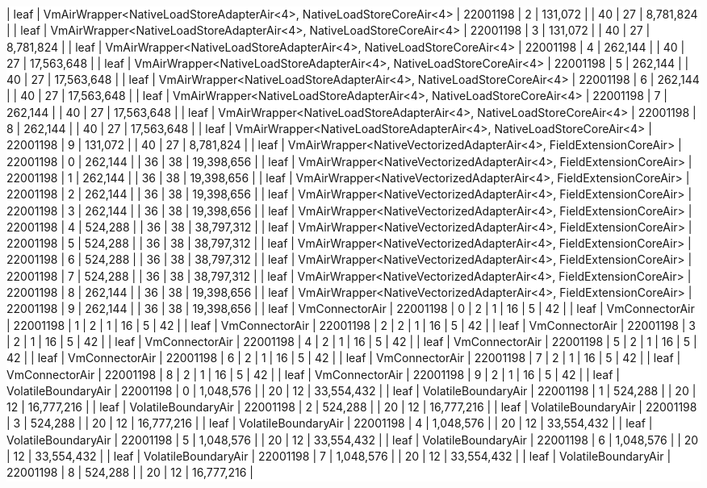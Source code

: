 | leaf | VmAirWrapper<NativeLoadStoreAdapterAir<4>, NativeLoadStoreCoreAir<4> | 22001198 | 2 | 131,072 |  | 40 | 27 | 8,781,824 | 
| leaf | VmAirWrapper<NativeLoadStoreAdapterAir<4>, NativeLoadStoreCoreAir<4> | 22001198 | 3 | 131,072 |  | 40 | 27 | 8,781,824 | 
| leaf | VmAirWrapper<NativeLoadStoreAdapterAir<4>, NativeLoadStoreCoreAir<4> | 22001198 | 4 | 262,144 |  | 40 | 27 | 17,563,648 | 
| leaf | VmAirWrapper<NativeLoadStoreAdapterAir<4>, NativeLoadStoreCoreAir<4> | 22001198 | 5 | 262,144 |  | 40 | 27 | 17,563,648 | 
| leaf | VmAirWrapper<NativeLoadStoreAdapterAir<4>, NativeLoadStoreCoreAir<4> | 22001198 | 6 | 262,144 |  | 40 | 27 | 17,563,648 | 
| leaf | VmAirWrapper<NativeLoadStoreAdapterAir<4>, NativeLoadStoreCoreAir<4> | 22001198 | 7 | 262,144 |  | 40 | 27 | 17,563,648 | 
| leaf | VmAirWrapper<NativeLoadStoreAdapterAir<4>, NativeLoadStoreCoreAir<4> | 22001198 | 8 | 262,144 |  | 40 | 27 | 17,563,648 | 
| leaf | VmAirWrapper<NativeLoadStoreAdapterAir<4>, NativeLoadStoreCoreAir<4> | 22001198 | 9 | 131,072 |  | 40 | 27 | 8,781,824 | 
| leaf | VmAirWrapper<NativeVectorizedAdapterAir<4>, FieldExtensionCoreAir> | 22001198 | 0 | 262,144 |  | 36 | 38 | 19,398,656 | 
| leaf | VmAirWrapper<NativeVectorizedAdapterAir<4>, FieldExtensionCoreAir> | 22001198 | 1 | 262,144 |  | 36 | 38 | 19,398,656 | 
| leaf | VmAirWrapper<NativeVectorizedAdapterAir<4>, FieldExtensionCoreAir> | 22001198 | 2 | 262,144 |  | 36 | 38 | 19,398,656 | 
| leaf | VmAirWrapper<NativeVectorizedAdapterAir<4>, FieldExtensionCoreAir> | 22001198 | 3 | 262,144 |  | 36 | 38 | 19,398,656 | 
| leaf | VmAirWrapper<NativeVectorizedAdapterAir<4>, FieldExtensionCoreAir> | 22001198 | 4 | 524,288 |  | 36 | 38 | 38,797,312 | 
| leaf | VmAirWrapper<NativeVectorizedAdapterAir<4>, FieldExtensionCoreAir> | 22001198 | 5 | 524,288 |  | 36 | 38 | 38,797,312 | 
| leaf | VmAirWrapper<NativeVectorizedAdapterAir<4>, FieldExtensionCoreAir> | 22001198 | 6 | 524,288 |  | 36 | 38 | 38,797,312 | 
| leaf | VmAirWrapper<NativeVectorizedAdapterAir<4>, FieldExtensionCoreAir> | 22001198 | 7 | 524,288 |  | 36 | 38 | 38,797,312 | 
| leaf | VmAirWrapper<NativeVectorizedAdapterAir<4>, FieldExtensionCoreAir> | 22001198 | 8 | 262,144 |  | 36 | 38 | 19,398,656 | 
| leaf | VmAirWrapper<NativeVectorizedAdapterAir<4>, FieldExtensionCoreAir> | 22001198 | 9 | 262,144 |  | 36 | 38 | 19,398,656 | 
| leaf | VmConnectorAir | 22001198 | 0 | 2 | 1 | 16 | 5 | 42 | 
| leaf | VmConnectorAir | 22001198 | 1 | 2 | 1 | 16 | 5 | 42 | 
| leaf | VmConnectorAir | 22001198 | 2 | 2 | 1 | 16 | 5 | 42 | 
| leaf | VmConnectorAir | 22001198 | 3 | 2 | 1 | 16 | 5 | 42 | 
| leaf | VmConnectorAir | 22001198 | 4 | 2 | 1 | 16 | 5 | 42 | 
| leaf | VmConnectorAir | 22001198 | 5 | 2 | 1 | 16 | 5 | 42 | 
| leaf | VmConnectorAir | 22001198 | 6 | 2 | 1 | 16 | 5 | 42 | 
| leaf | VmConnectorAir | 22001198 | 7 | 2 | 1 | 16 | 5 | 42 | 
| leaf | VmConnectorAir | 22001198 | 8 | 2 | 1 | 16 | 5 | 42 | 
| leaf | VmConnectorAir | 22001198 | 9 | 2 | 1 | 16 | 5 | 42 | 
| leaf | VolatileBoundaryAir | 22001198 | 0 | 1,048,576 |  | 20 | 12 | 33,554,432 | 
| leaf | VolatileBoundaryAir | 22001198 | 1 | 524,288 |  | 20 | 12 | 16,777,216 | 
| leaf | VolatileBoundaryAir | 22001198 | 2 | 524,288 |  | 20 | 12 | 16,777,216 | 
| leaf | VolatileBoundaryAir | 22001198 | 3 | 524,288 |  | 20 | 12 | 16,777,216 | 
| leaf | VolatileBoundaryAir | 22001198 | 4 | 1,048,576 |  | 20 | 12 | 33,554,432 | 
| leaf | VolatileBoundaryAir | 22001198 | 5 | 1,048,576 |  | 20 | 12 | 33,554,432 | 
| leaf | VolatileBoundaryAir | 22001198 | 6 | 1,048,576 |  | 20 | 12 | 33,554,432 | 
| leaf | VolatileBoundaryAir | 22001198 | 7 | 1,048,576 |  | 20 | 12 | 33,554,432 | 
| leaf | VolatileBoundaryAir | 22001198 | 8 | 524,288 |  | 20 | 12 | 16,777,216 | 
